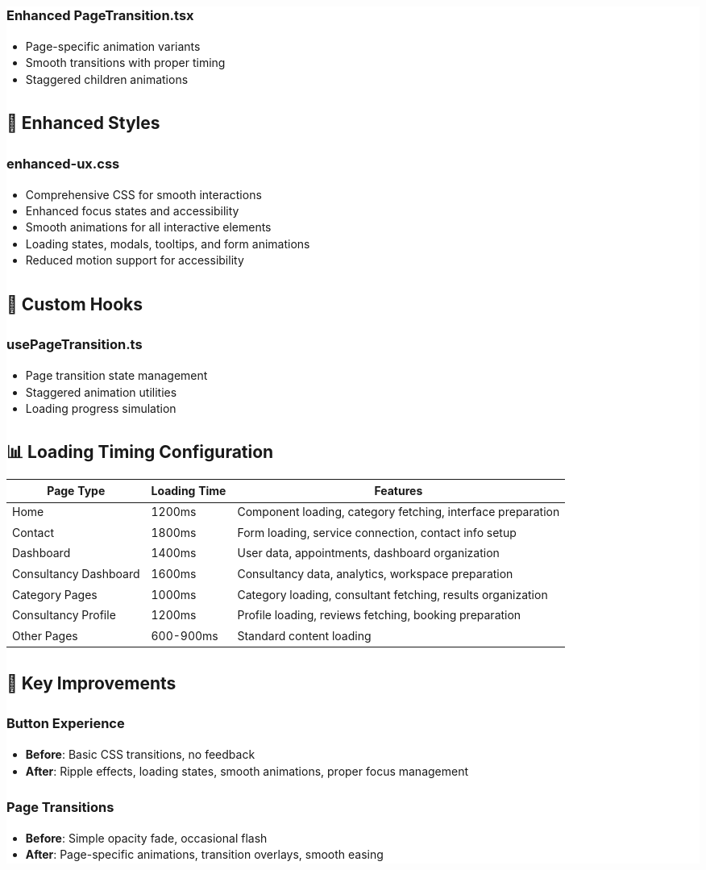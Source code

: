 ### **Enhanced PageTransition.tsx**
- Page-specific animation variants
- Smooth transitions with proper timing
- Staggered children animations

## 🎨 Enhanced Styles

### **enhanced-ux.css**
- Comprehensive CSS for smooth interactions
- Enhanced focus states and accessibility
- Smooth animations for all interactive elements
- Loading states, modals, tooltips, and form animations
- Reduced motion support for accessibility

## 🔧 Custom Hooks

### **usePageTransition.ts**
- Page transition state management
- Staggered animation utilities
- Loading progress simulation

## 📊 Loading Timing Configuration

| Page Type | Loading Time | Features |
|-----------|--------------|----------|
| Home | 1200ms | Component loading, category fetching, interface preparation |
| Contact | 1800ms | Form loading, service connection, contact info setup |
| Dashboard | 1400ms | User data, appointments, dashboard organization |
| Consultancy Dashboard | 1600ms | Consultancy data, analytics, workspace preparation |
| Category Pages | 1000ms | Category loading, consultant fetching, results organization |
| Consultancy Profile | 1200ms | Profile loading, reviews fetching, booking preparation |
| Other Pages | 600-900ms | Standard content loading |

## 🎯 Key Improvements

### **Button Experience**
- **Before**: Basic CSS transitions, no feedback
- **After**: Ripple effects, loading states, smooth animations, proper focus management

### **Page Transitions**
- **Before**: Simple opacity fade, occasional flash
- **After**: Page-specific animations, transition overlays, smooth easing
